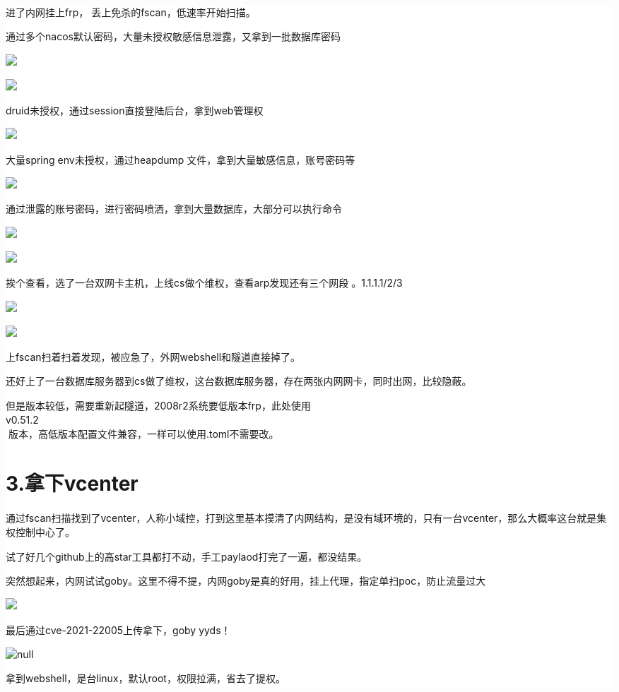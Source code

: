 进了内网挂上frp， 丢上免杀的fscan，低速率开始扫描。  
  
通过多个nacos默认密码，大量未授权敏感信息泄露，又拿到一批数据库密码  
  
![](https://mmbiz.qpic.cn/sz_mmbiz_png/BwqHlJ29vcrDwktUPiazia5Prfc5FSe0iaV0OibarJzkHMwCofE6BDfBl153opySibSco2BMvOVccvichpwIrSl8pslg/640?wx_fmt=png&from=appmsg "")  
  
![](https://mmbiz.qpic.cn/sz_mmbiz_png/BwqHlJ29vcrDwktUPiazia5Prfc5FSe0iaVaRCQLS3WodgNpFbXKBfOhe53F2zpVvvUZDPBrOeIq5BNdOqQEA7vuQ/640?wx_fmt=png&from=appmsg "")  
  
  
druid未授权，通过session直接登陆后台，拿到web管理权  
  
![](https://mmbiz.qpic.cn/mmbiz_png/BwqHlJ29vcrDwktUPiazia5Prfc5FSe0iaVySBjiclNTe7rXQNJpreF16uudlqxEDzugAYiblIwAD4mSh8rUibksn2dA/640?wx_fmt=png&from=appmsg "")  
  
  
大量spring env未授权，通过heapdump 文件，拿到大量敏感信息，账号密码等  
  
![](https://mmbiz.qpic.cn/sz_mmbiz_png/BwqHlJ29vcrDwktUPiazia5Prfc5FSe0iaV96pDQzKbJF8sSQzsAficc8dH0vJpopRoibw2OicEfclA6VF4KBRxAnnkw/640?wx_fmt=png&from=appmsg "")  
  
  
通过泄露的账号密码，进行密码喷洒，拿到大量数据库，大部分可以执行命令  
  
![](https://mmbiz.qpic.cn/sz_mmbiz_png/BwqHlJ29vcrDwktUPiazia5Prfc5FSe0iaV0PBTTqLiczdlAKsxJHxFqELwzTsOEj8ziaGkt1l7hzCHGyzzWbBpx3bg/640?wx_fmt=png&from=appmsg "")  
  
![](https://mmbiz.qpic.cn/sz_mmbiz_png/BwqHlJ29vcrDwktUPiazia5Prfc5FSe0iaVamiczn2kuJiaIKlfwAzDac1LSzFCWH75ypiahAWpggyFqlrE3c4MFGcmA/640?wx_fmt=png&from=appmsg "")  
  
  
挨个查看，选了一台双网卡主机，上线cs做个维权，查看arp发现还有三个网段 。1.1.1.1/2/3  
  
![](https://mmbiz.qpic.cn/sz_mmbiz_png/BwqHlJ29vcrDwktUPiazia5Prfc5FSe0iaV2TDJVmRJRV9UvnjeDbmZe91x49ibuhsBz3iaGqFTrUdOicmnGwf69PQibQ/640?wx_fmt=png&from=appmsg "")  
  
![](https://mmbiz.qpic.cn/sz_mmbiz_png/BwqHlJ29vcrDwktUPiazia5Prfc5FSe0iaVIGic3Z8j5bxNSEgga3kdmTLGjRYWZywQb0bQLsqJet4NMesiadib7NU6g/640?wx_fmt=png&from=appmsg "")  
  
  
上fscan扫着扫着发现，被应急了，外网webshell和隧道直接掉了。  
  
还好上了一台数据库服务器到cs做了维权，这台数据库服务器，存在两张内网网卡，同时出网，比较隐蔽。  
  
但是版本较低，需要重新起隧道，2008r2系统要低版本frp，此处使用  
v0.51.2  
 版本，高低版本配置文件兼容，一样可以使用.toml不需要改。  
# 3.拿下vcenter  
  
通过fscan扫描找到了vcenter，人称小域控，打到这里基本摸清了内网结构，是没有域环境的，只有一台vcenter，那么大概率这台就是集权控制中心了。  
  
试了好几个github上的高star工具都打不动，手工paylaod打完了一遍，都没结果。  
  
突然想起来，内网试试goby。这里不得不提，内网goby是真的好用，挂上代理，指定单扫poc，防止流量过大  
  
![](https://mmbiz.qpic.cn/sz_mmbiz_png/BwqHlJ29vcrDwktUPiazia5Prfc5FSe0iaVMEJwOgfA0KCRMdm2iaQuIJlfAg3Er9tt426tD2mwNIgTVpHAEEiaGWpg/640?wx_fmt=png&from=appmsg "")  
  
  
最后通过cve-2021-22005上传拿下，goby yyds！  
  
![](https://mmbiz.qpic.cn/sz_mmbiz_png/BwqHlJ29vcrDwktUPiazia5Prfc5FSe0iaViaRxbzuFa9Tu2onklibn6fK5RqVToHtWF81W9adQzW8vj4fOIML1EtcQ/640?wx_fmt=png&from=appmsg "null")  
  
  
拿到webshell，是台linux，默认root，权限拉满，省去了提权。  
  